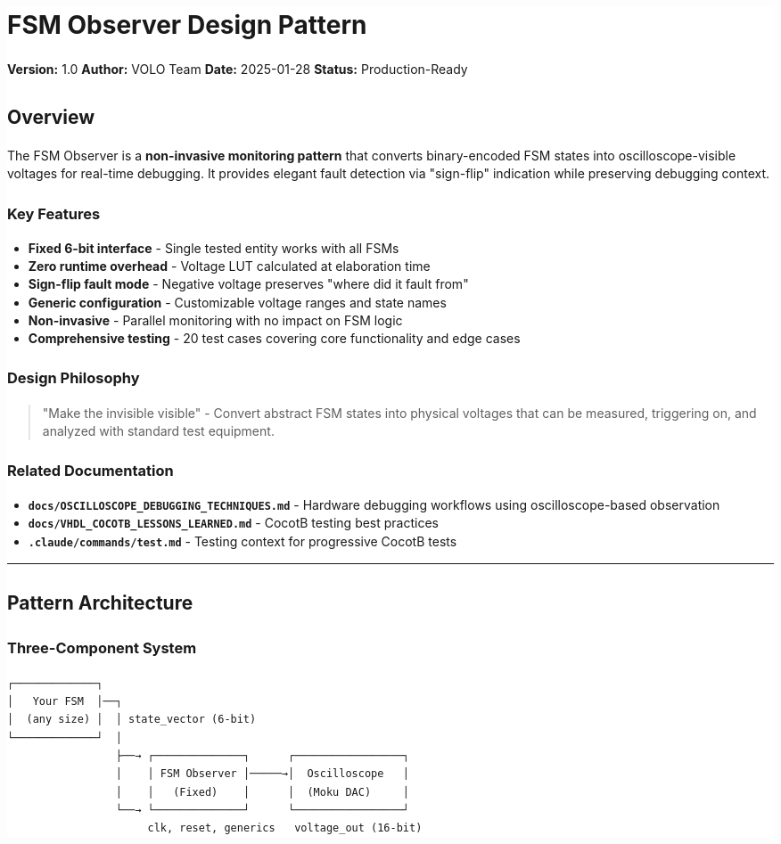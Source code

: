 # FSM Observer Design Pattern

**Version:** 1.0
**Author:** VOLO Team
**Date:** 2025-01-28
**Status:** Production-Ready

## Overview

The FSM Observer is a **non-invasive monitoring pattern** that converts binary-encoded FSM states into oscilloscope-visible voltages for real-time debugging. It provides elegant fault detection via "sign-flip" indication while preserving debugging context.

### Key Features

- **Fixed 6-bit interface** - Single tested entity works with all FSMs
- **Zero runtime overhead** - Voltage LUT calculated at elaboration time
- **Sign-flip fault mode** - Negative voltage preserves "where did it fault from"
- **Generic configuration** - Customizable voltage ranges and state names
- **Non-invasive** - Parallel monitoring with no impact on FSM logic
- **Comprehensive testing** - 20 test cases covering core functionality and edge cases

### Design Philosophy

> "Make the invisible visible" - Convert abstract FSM states into physical voltages that can be measured, triggering on, and analyzed with standard test equipment.

### Related Documentation

- **`docs/OSCILLOSCOPE_DEBUGGING_TECHNIQUES.md`** - Hardware debugging workflows using oscilloscope-based observation
- **`docs/VHDL_COCOTB_LESSONS_LEARNED.md`** - CocotB testing best practices
- **`.claude/commands/test.md`** - Testing context for progressive CocotB tests

---

## Pattern Architecture

### Three-Component System

```
┌─────────────┐
│   Your FSM  │──┐
│  (any size) │  │ state_vector (6-bit)
└─────────────┘  │
                 ├──→ ┌──────────────┐      ┌─────────────────┐
                 │    │ FSM Observer │─────→│  Oscilloscope   │
                 │    │   (Fixed)    │      │  (Moku DAC)     │
                 └──→ └──────────────┘      └─────────────────┘
                      clk, reset, generics   voltage_out (16-bit)
```
